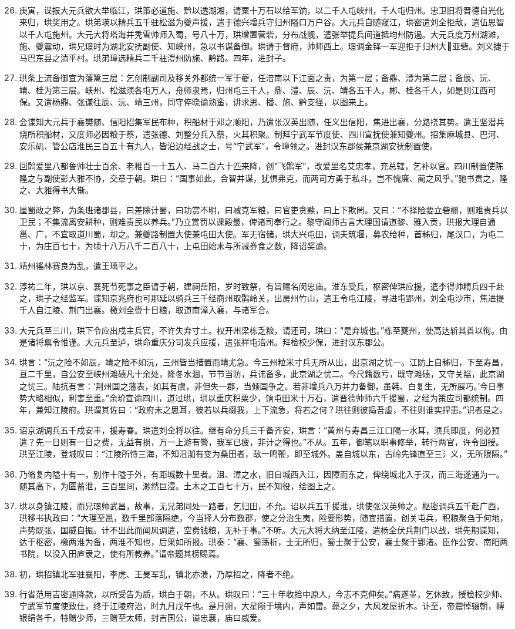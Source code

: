 26. <span id="列传第一百七十一-孟珙_杜杲_子庶_王登_杨掞_张惟孝_陈咸-26"></span>
庚寅，谍报大元兵欲大举临江，珙策必道施、黔以透湖湘，请粟十万石以给军饷，以二千人屯峡州，千人屯归州。忠卫旧将晋德自光化来归，珙奖用之。珙弟瑛以精兵五千驻松滋为夔声援，遣于德兴增兵守归州隘口万户谷。大元兵自随窥江，珙密遣刘全拒敌，遣伍思智以千人屯施州。大元大将塔海并秃雪帅师入蜀，号八十万，珙增置营砦，分布战舰，遣张举提兵间道抵均州防遏。大元兵度万州湖滩，施、夔震动，珙兄璟时为湖北安抚副使、知峡州，急以书谋备御。珙请于督府，帅师西上。璟调金铎一军迎拒于归州大亚砦。刘义捷于马巴东县之清平村。珙弟璋选精兵二千驻澧州防施、黔路。四年，进封子。

27. <span id="列传第一百七十一-孟珙_杜杲_子庶_王登_杨掞_张惟孝_陈咸-27"></span>
珙条上流备御宜为藩篱三层：乞创制副司及移关外都统一军于夔，任涪南以下江面之责，为第一层；备鼎、澧为第二层；备辰、沅、靖、桂为第三层。峡州、松滋须各屯万人，舟师隶焉，归州屯三千人，鼎、澧、辰、沅、靖各五千人，郴、桂各千人，如是则江西可保。又遣杨鼎、张谦往辰、沅、靖三州，同守倅晓谕熟蛮，讲求思、播、施、黔支径，以图来上。

28. <span id="列传第一百七十一-孟珙_杜杲_子庶_王登_杨掞_张惟孝_陈咸-28"></span>
会谍知大元兵于襄樊随、信阳招集军民布种，积船材于邓之顺阳，乃遣张汉英出随，任义出信阳，焦进出襄，分路挠其势。遣王坚潜兵烧所积船材，又度师必因粮于蔡，遣张德、刘整分兵入蔡，火其积聚。制拜宁武军节度使、四川宣抚使兼知夔州。招集麻城县、巴河、安乐矶、管公店淮民三百五十有九人，皆沿边经战之士，号“宁武军”，令璋领之。进封汉东郡侯兼京湖安抚制置使。

29. <span id="列传第一百七十一-孟珙_杜杲_子庶_王登_杨掞_张惟孝_陈咸-29"></span>
回鹘爱里八都鲁帅壮士百余、老稚百一十五人、马二百六十匹来降，创“飞鹘军”，改爱里名艾忠孝，充总辖，乞补以官。四川制置使陈隆之与副使彭大雅不协，交章于朝。珙曰：“国事如此，合智并谋，犹惧弗克，而两司方勇于私斗，岂不愧廉、蔺之风乎。”驰书责之，隆之、大雅得书大惭。

30. <span id="列传第一百七十一-孟珙_杜杲_子庶_王登_杨掞_张惟孝_陈咸-30"></span>
厘蜀政之弊，为条班诸郡县，曰差除计蜀，曰功赏不明，曰减克军粮，曰官吏贪黩，曰上下欺罔。又曰：“不择险要立砦栅，则难责兵以卫民；不集流离安耕种，则难责民以养兵。”乃立赏罚以课殿最，俾诸司奉行之。黎守阎师古言大理国请道黎、雅入贡，珙报大理自通邕、广，不宜取道川蜀，却之。兼夔路制置大使兼屯田大使。军无宿储，珙大兴屯田，调夫筑堰，募农给种，首秭归，尾汉口，为屯二十，为庄百七十，为顷十八万八千二百八十，上屯田始末与所减券食之数，降诏奖谕。

31. <span id="列传第一百七十一-孟珙_杜杲_子庶_王登_杨掞_张惟孝_陈咸-31"></span>
靖州徭林赛良为乱，遣王瑀平之。

32. <span id="列传第一百七十一-孟珙_杜杲_子庶_王登_杨掞_张惟孝_陈咸-32"></span>
淳祐二年，珙以京、襄死节死事之臣请于朝，建祠岳阳，岁时致祭，有旨赐名闵忠庙。淮东受兵，枢密俾珙应援，遣李得帅精兵四千赴之，珙子之经监军。谍知京兆府也可那延以骑兵三千经商州取鹘岭关，出房州竹山，遣王令屯江陵，寻进屯郢州，刘全屯沙市，焦进提千人自江陵、荆门出襄。檄刘全赍十日粮，取道南漳入襄，与诸军合。

33. <span id="列传第一百七十一-孟珙_杜杲_子庶_王登_杨掞_张惟孝_陈咸-33"></span>
大元兵至三川，珙下令应出戍主兵官，不许失弃寸土。权开州梁栋乏粮，请还司，珙曰：“是弃城也。”栋至夔州，使高达斩其首以徇。由是诸将禀令惟谨。大元兵至泸，珙命重庆分司发兵应援，遣张祥屯涪州。拜检校少保，进封汉东郡公。

34. <span id="列传第一百七十一-孟珙_杜杲_子庶_王登_杨掞_张惟孝_陈咸-34"></span>
珙言：“沅之险不如辰，靖之险不如沅，三州皆当措置而靖尤急。今三州粒米寸兵无所从出，出京湖之忧一。江防上自秭归，下至寿昌，亘二千里，自公安至峡州滩碛凡十余处，隆冬水涸，节节当防，兵讳备多，此京湖之忧二。今尺籍数亏，既守滩碛，又守关隘，此京湖之忧三。陆抗有言：‘荆州国之藩表，如其有虞，非但失一郡，当倾国争之。若非增兵八万并力备御，虽韩、白复生，无所展巧。’今日事势大略相似，利害至重。”余玠宣谕四川，道过珙，珙以重庆积粟少，饷屯田米十万石，遣晋德帅师六千援蜀，之经为策应司都统制。四年，兼知江陵府。珙谓其佐曰：“政府未之思耳，彼若以兵缀我，上下流急，将若之何？珙往则彼捣吾虚，不往则谁实捍患。”识者是之。

35. <span id="列传第一百七十一-孟珙_杜杲_子庶_王登_杨掞_张惟孝_陈咸-35"></span>
诏京湖调兵五千戍安丰，援寿春。珙遣刘全将以往。继有命分兵三千备齐安，珙言：“黄州与寿昌三江口隔一水耳，须兵即度，何必预遣？先一日则有一日之费，无益有损，万一上游有警，我军已疲，非计之得也。”不从。五年，御笔以职事修举，转行两官，许令回授。珙至江陵，登城叹曰：“江陵所恃三海，不知沮洳有变为桑田者，敌一鸣鞭，即至城外。盖自城以东，古岭先锋直至三氵义，无所限隔。”

36. <span id="列传第一百七十一-孟珙_杜杲_子庶_王登_杨掞_张惟孝_陈咸-36"></span>
乃脩复内隘十有一，别作十隘于外，有距城数十里者。沮、漳之水，旧自城西入江，因障而东之，俾绕城北入于汉，而三海遂通为一。随其高下，为匮蓄泄，三百里间，渺然巨浸。土木之工百七十万，民不知役，绘图上之。

37. <span id="列传第一百七十一-孟珙_杜杲_子庶_王登_杨掞_张惟孝_陈咸-37"></span>
珙以身镇江陵，而兄璟帅武昌，故事，无兄弟同处一路者，乞归田，不允。诏以兵五千援淮，珙使张汉英帅之。枢密调兵五千赴广西，珙移书执政曰：“大理至邕，数千里部落隔绝，今当择人分布数郡，使之分治生夷，险要形势，随宜措置，创关屯兵，积粮聚刍于何地，声势既张，国威自振。计不出此而闻风调遣，空费钱粮，无补于事。”不听。大元大将大纳至江陵，遣杨全伏兵荆门以战，珙先期谍知，达于枢密，檄两淮为备，两淮不知也，后果如所报。珙奏：“襄、蜀荡析，士无所归，蜀士聚于公安，襄士聚于郢渚。臣作公安、南阳两书院，以没入田庐隶之，使有所教养。”请帝题其榜赐焉。

38. <span id="列传第一百七十一-孟珙_杜杲_子庶_王登_杨掞_张惟孝_陈咸-38"></span>
初，珙招镇北军驻襄阳，李虎、王旻军乱，镇北亦溃，乃厚招之，降者不绝。

39. <span id="列传第一百七十一-孟珙_杜杲_子庶_王登_杨掞_张惟孝_陈咸-39"></span>
行省范用吉密通降款，以所受告为质，珙白于朝，不从。珙叹曰：“三十年收拾中原人，今志不克伸矣。”病遂革，乞休致，授检校少师、宁武军节度使致仕，终于江陵府治，时九月戊午也。是月朔，大星陨于境内，声如雷。薨之夕，大风发屋折木。讣至，帝震悼辍朝，赙银绢各千，特赠少师，三赠至太师，封吉国公，谥忠襄，庙曰威爱。
